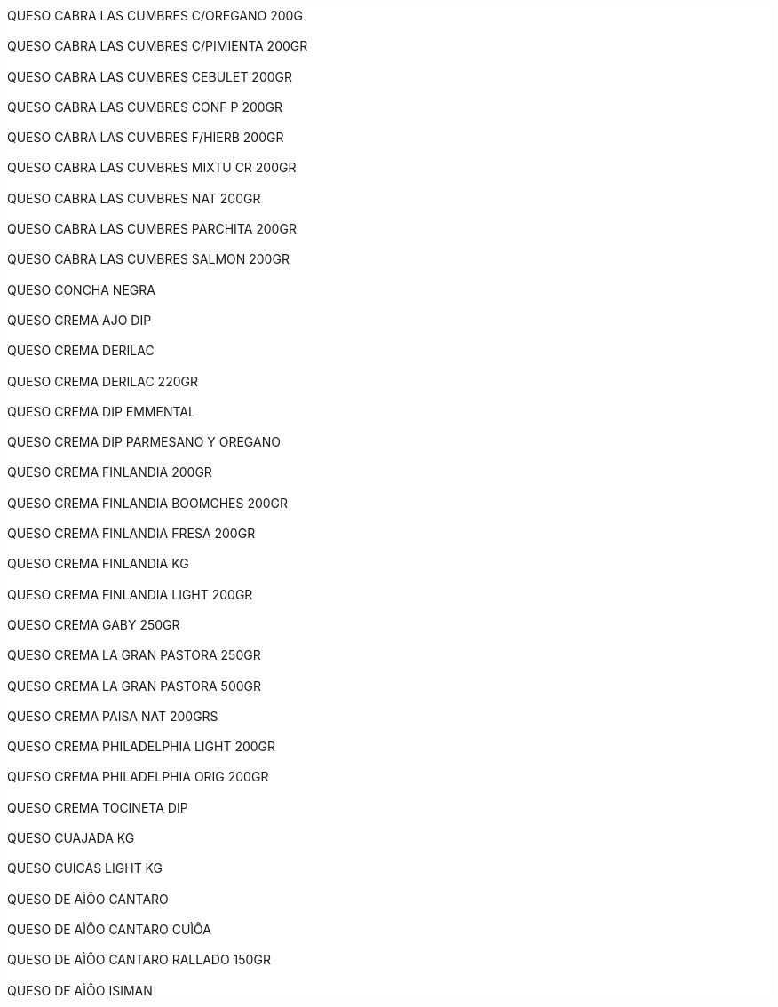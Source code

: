 QUESO CABRA LAS CUMBRES C/OREGANO 200G

QUESO CABRA LAS CUMBRES C/PIMIENTA 200GR

QUESO CABRA LAS CUMBRES CEBULET 200GR

QUESO CABRA LAS CUMBRES CONF P 200GR

QUESO CABRA LAS CUMBRES F/HIERB 200GR

QUESO CABRA LAS CUMBRES MIXTU CR 200GR

QUESO CABRA LAS CUMBRES NAT 200GR

QUESO CABRA LAS CUMBRES PARCHITA 200GR

QUESO CABRA LAS CUMBRES SALMON 200GR

QUESO CONCHA NEGRA

QUESO CREMA AJO DIP

QUESO CREMA DERILAC

QUESO CREMA DERILAC 220GR

QUESO CREMA DIP EMMENTAL

QUESO CREMA DIP PARMESANO Y OREGANO

QUESO CREMA FINLANDIA 200GR

QUESO CREMA FINLANDIA BOOMCHES 200GR

QUESO CREMA FINLANDIA FRESA 200GR

QUESO CREMA FINLANDIA KG

QUESO CREMA FINLANDIA LIGHT 200GR

QUESO CREMA GABY 250GR

QUESO CREMA LA GRAN PASTORA 250GR

QUESO CREMA LA GRAN PASTORA 500GR

QUESO CREMA PAISA NAT 200GRS

QUESO CREMA PHILADELPHIA LIGHT 200GR

QUESO CREMA PHILADELPHIA ORIG 200GR

QUESO CREMA TOCINETA DIP

QUESO CUAJADA KG

QUESO CUICAS LIGHT KG

QUESO DE AÌÔO CANTARO

QUESO DE AÌÔO CANTARO CUÌÔA

QUESO DE AÌÔO CANTARO RALLADO 150GR

QUESO DE AÌÔO ISIMAN
